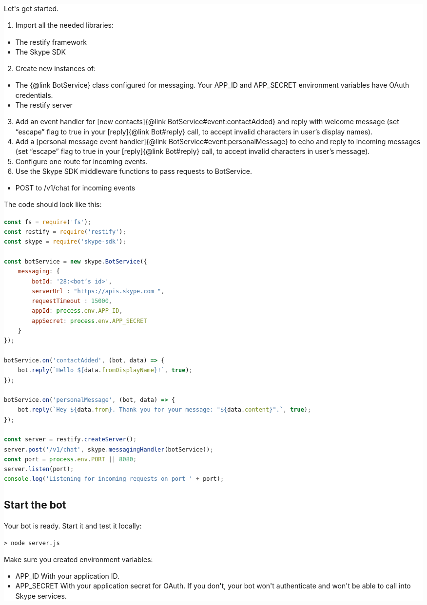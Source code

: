 Let's get started.
1. Import all the needed libraries:
 * The restify framework
 * The Skype SDK
2. Create new instances of:
 * The {@link BotService} class configured for messaging. Your APP_ID and APP_SECRET environment variables have OAuth credentials.
 * The restify server
3. Add an event handler for [new contacts]{@link BotService#event:contactAdded} and reply with welcome message (set “escape” flag to true in your [reply]{@link Bot#reply} call, to accept invalid characters in user’s display names).
4. Add a [personal message event handler]{@link BotService#event:personalMessage} to echo and reply to incoming messages (set “escape” flag to true in your [reply]{@link Bot#reply} call, to accept invalid characters in user’s message).
5. Configure one route for incoming events.
6. Use the Skype SDK middleware functions to pass requests to BotService.
 * POST to /v1/chat for incoming events

The code should look like this:
 
```javascript
const fs = require('fs');
const restify = require('restify');
const skype = require('skype-sdk');

const botService = new skype.BotService({
    messaging: {
        botId: '28:<bot’s id>',
        serverUrl : "https://apis.skype.com ",
        requestTimeout : 15000,
        appId: process.env.APP_ID,
        appSecret: process.env.APP_SECRET
    }
});

botService.on('contactAdded', (bot, data) => {
    bot.reply(`Hello ${data.fromDisplayName}!`, true);
});

botService.on('personalMessage', (bot, data) => {
    bot.reply(`Hey ${data.from}. Thank you for your message: "${data.content}".`, true);
});

const server = restify.createServer();
server.post('/v1/chat', skype.messagingHandler(botService));
const port = process.env.PORT || 8080;
server.listen(port);
console.log('Listening for incoming requests on port ' + port); 
```

## Start the bot
Your bot is ready. Start it and test it locally:
```
> node server.js
```
Make sure you created environment variables:
* APP_ID With your application ID.
* APP_SECRET With your application secret for OAuth.
If you don't, your bot won't authenticate and won't be able to call into Skype services.
